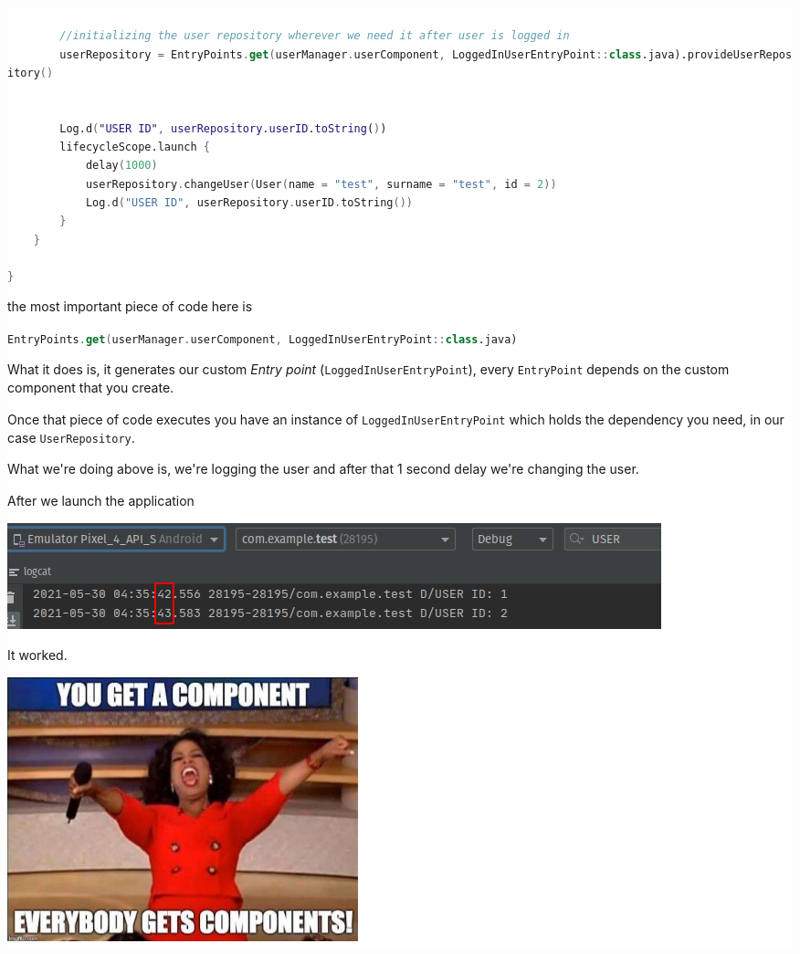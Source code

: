 ```kotlin

        //initializing the user repository wherever we need it after user is logged in
        userRepository = EntryPoints.get(userManager.userComponent, LoggedInUserEntryPoint::class.java).provideUserRepository()


        Log.d("USER ID", userRepository.userID.toString())
        lifecycleScope.launch {
            delay(1000)
            userRepository.changeUser(User(name = "test", surname = "test", id = 2))
            Log.d("USER ID", userRepository.userID.toString())
        }
    }

}
```

the most important piece of code here is 
```kotlin
EntryPoints.get(userManager.userComponent, LoggedInUserEntryPoint::class.java)
```
What it does is, it generates our custom *Entry point* (`LoggedInUserEntryPoint`), every `EntryPoint` depends on the custom component that you create.

Once that piece of code executes you have an instance of `LoggedInUserEntryPoint` which holds the dependency you need, in our case `UserRepository`.

What we're doing above is, we're logging the user and after that 1 second delay we're changing the user.

After we launch the application

<img src="/assets/img/hilt/2/1.png" alt ="" class="center">

It worked.

<img src="/assets/img/hilt/2/component.jpeg" alt ="" class="center">
